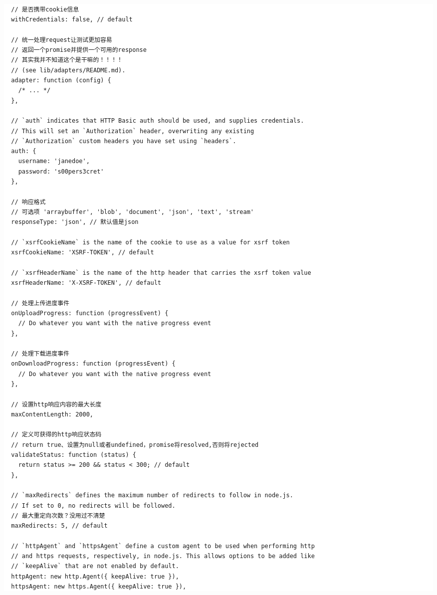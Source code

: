 	  // 是否携带cookie信息
	  withCredentials: false, // default
	
	  // 统一处理request让测试更加容易
	  // 返回一个promise并提供一个可用的response
	  // 其实我并不知道这个是干嘛的！！！！
	  // (see lib/adapters/README.md).
	  adapter: function (config) {
	    /* ... */
	  },
	
	  // `auth` indicates that HTTP Basic auth should be used, and supplies credentials.
	  // This will set an `Authorization` header, overwriting any existing
	  // `Authorization` custom headers you have set using `headers`.
	  auth: {
	    username: 'janedoe',
	    password: 's00pers3cret'
	  },
	
	  // 响应格式
	  // 可选项 'arraybuffer', 'blob', 'document', 'json', 'text', 'stream'
	  responseType: 'json', // 默认值是json
	
	  // `xsrfCookieName` is the name of the cookie to use as a value for xsrf token
	  xsrfCookieName: 'XSRF-TOKEN', // default
	
	  // `xsrfHeaderName` is the name of the http header that carries the xsrf token value
	  xsrfHeaderName: 'X-XSRF-TOKEN', // default
	
	  // 处理上传进度事件
	  onUploadProgress: function (progressEvent) {
	    // Do whatever you want with the native progress event
	  },
	
	  // 处理下载进度事件
	  onDownloadProgress: function (progressEvent) {
	    // Do whatever you want with the native progress event
	  },
	
	  // 设置http响应内容的最大长度
	  maxContentLength: 2000,
	
	  // 定义可获得的http响应状态码
	  // return true、设置为null或者undefined，promise将resolved,否则将rejected
	  validateStatus: function (status) {
	    return status >= 200 && status < 300; // default
	  },
	
	  // `maxRedirects` defines the maximum number of redirects to follow in node.js.
	  // If set to 0, no redirects will be followed.
	  // 最大重定向次数？没用过不清楚
	  maxRedirects: 5, // default
	
	  // `httpAgent` and `httpsAgent` define a custom agent to be used when performing http
	  // and https requests, respectively, in node.js. This allows options to be added like
	  // `keepAlive` that are not enabled by default.
	  httpAgent: new http.Agent({ keepAlive: true }),
	  httpsAgent: new https.Agent({ keepAlive: true }),
	